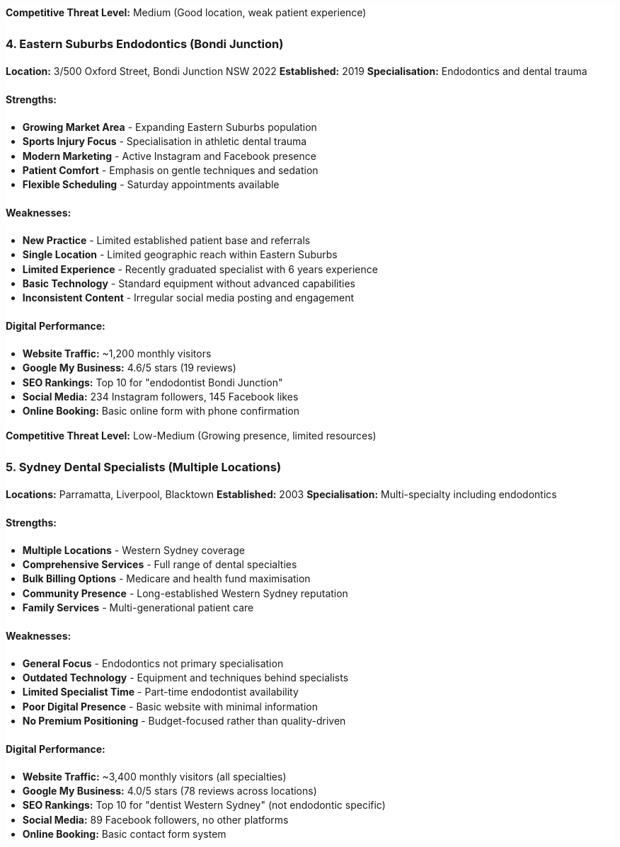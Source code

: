 **Competitive Threat Level:** Medium (Good location, weak patient experience)

### 4. Eastern Suburbs Endodontics (Bondi Junction)
**Location:** 3/500 Oxford Street, Bondi Junction NSW 2022
**Established:** 2019
**Specialisation:** Endodontics and dental trauma

#### Strengths:
- **Growing Market Area** - Expanding Eastern Suburbs population
- **Sports Injury Focus** - Specialisation in athletic dental trauma
- **Modern Marketing** - Active Instagram and Facebook presence
- **Patient Comfort** - Emphasis on gentle techniques and sedation
- **Flexible Scheduling** - Saturday appointments available

#### Weaknesses:
- **New Practice** - Limited established patient base and referrals
- **Single Location** - Limited geographic reach within Eastern Suburbs
- **Limited Experience** - Recently graduated specialist with 6 years experience
- **Basic Technology** - Standard equipment without advanced capabilities
- **Inconsistent Content** - Irregular social media posting and engagement

#### Digital Performance:
- **Website Traffic:** ~1,200 monthly visitors
- **Google My Business:** 4.6/5 stars (19 reviews)
- **SEO Rankings:** Top 10 for "endodontist Bondi Junction"
- **Social Media:** 234 Instagram followers, 145 Facebook likes
- **Online Booking:** Basic online form with phone confirmation

**Competitive Threat Level:** Low-Medium (Growing presence, limited resources)

### 5. Sydney Dental Specialists (Multiple Locations)
**Locations:** Parramatta, Liverpool, Blacktown
**Established:** 2003
**Specialisation:** Multi-specialty including endodontics

#### Strengths:
- **Multiple Locations** - Western Sydney coverage
- **Comprehensive Services** - Full range of dental specialties
- **Bulk Billing Options** - Medicare and health fund maximisation
- **Community Presence** - Long-established Western Sydney reputation
- **Family Services** - Multi-generational patient care

#### Weaknesses:
- **General Focus** - Endodontics not primary specialisation
- **Outdated Technology** - Equipment and techniques behind specialists
- **Limited Specialist Time** - Part-time endodontist availability
- **Poor Digital Presence** - Basic website with minimal information
- **No Premium Positioning** - Budget-focused rather than quality-driven

#### Digital Performance:
- **Website Traffic:** ~3,400 monthly visitors (all specialties)
- **Google My Business:** 4.0/5 stars (78 reviews across locations)
- **SEO Rankings:** Top 10 for "dentist Western Sydney" (not endodontic specific)
- **Social Media:** 89 Facebook followers, no other platforms
- **Online Booking:** Basic contact form system
